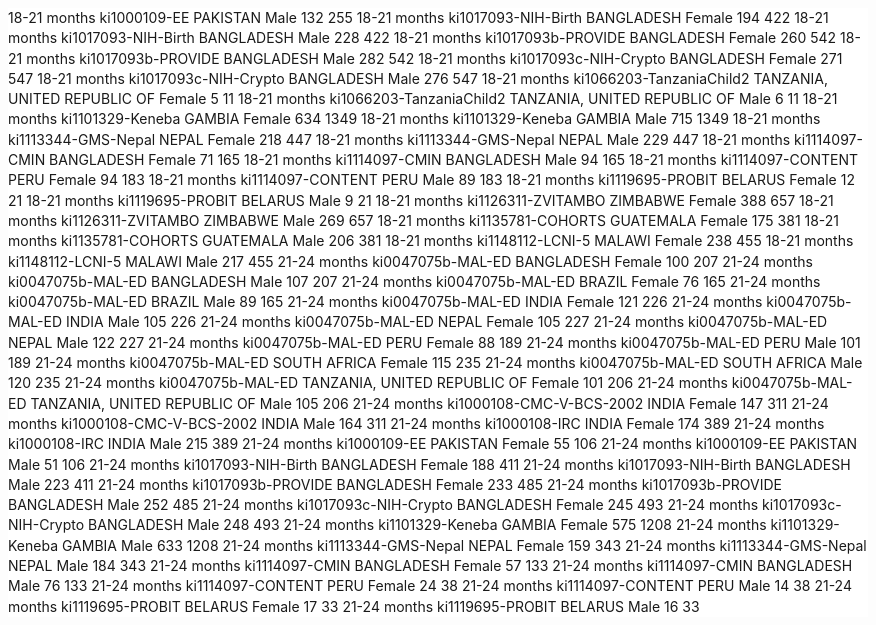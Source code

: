 18-21 months   ki1000109-EE               PAKISTAN                       Male         132     255
18-21 months   ki1017093-NIH-Birth        BANGLADESH                     Female       194     422
18-21 months   ki1017093-NIH-Birth        BANGLADESH                     Male         228     422
18-21 months   ki1017093b-PROVIDE         BANGLADESH                     Female       260     542
18-21 months   ki1017093b-PROVIDE         BANGLADESH                     Male         282     542
18-21 months   ki1017093c-NIH-Crypto      BANGLADESH                     Female       271     547
18-21 months   ki1017093c-NIH-Crypto      BANGLADESH                     Male         276     547
18-21 months   ki1066203-TanzaniaChild2   TANZANIA, UNITED REPUBLIC OF   Female         5      11
18-21 months   ki1066203-TanzaniaChild2   TANZANIA, UNITED REPUBLIC OF   Male           6      11
18-21 months   ki1101329-Keneba           GAMBIA                         Female       634    1349
18-21 months   ki1101329-Keneba           GAMBIA                         Male         715    1349
18-21 months   ki1113344-GMS-Nepal        NEPAL                          Female       218     447
18-21 months   ki1113344-GMS-Nepal        NEPAL                          Male         229     447
18-21 months   ki1114097-CMIN             BANGLADESH                     Female        71     165
18-21 months   ki1114097-CMIN             BANGLADESH                     Male          94     165
18-21 months   ki1114097-CONTENT          PERU                           Female        94     183
18-21 months   ki1114097-CONTENT          PERU                           Male          89     183
18-21 months   ki1119695-PROBIT           BELARUS                        Female        12      21
18-21 months   ki1119695-PROBIT           BELARUS                        Male           9      21
18-21 months   ki1126311-ZVITAMBO         ZIMBABWE                       Female       388     657
18-21 months   ki1126311-ZVITAMBO         ZIMBABWE                       Male         269     657
18-21 months   ki1135781-COHORTS          GUATEMALA                      Female       175     381
18-21 months   ki1135781-COHORTS          GUATEMALA                      Male         206     381
18-21 months   ki1148112-LCNI-5           MALAWI                         Female       238     455
18-21 months   ki1148112-LCNI-5           MALAWI                         Male         217     455
21-24 months   ki0047075b-MAL-ED          BANGLADESH                     Female       100     207
21-24 months   ki0047075b-MAL-ED          BANGLADESH                     Male         107     207
21-24 months   ki0047075b-MAL-ED          BRAZIL                         Female        76     165
21-24 months   ki0047075b-MAL-ED          BRAZIL                         Male          89     165
21-24 months   ki0047075b-MAL-ED          INDIA                          Female       121     226
21-24 months   ki0047075b-MAL-ED          INDIA                          Male         105     226
21-24 months   ki0047075b-MAL-ED          NEPAL                          Female       105     227
21-24 months   ki0047075b-MAL-ED          NEPAL                          Male         122     227
21-24 months   ki0047075b-MAL-ED          PERU                           Female        88     189
21-24 months   ki0047075b-MAL-ED          PERU                           Male         101     189
21-24 months   ki0047075b-MAL-ED          SOUTH AFRICA                   Female       115     235
21-24 months   ki0047075b-MAL-ED          SOUTH AFRICA                   Male         120     235
21-24 months   ki0047075b-MAL-ED          TANZANIA, UNITED REPUBLIC OF   Female       101     206
21-24 months   ki0047075b-MAL-ED          TANZANIA, UNITED REPUBLIC OF   Male         105     206
21-24 months   ki1000108-CMC-V-BCS-2002   INDIA                          Female       147     311
21-24 months   ki1000108-CMC-V-BCS-2002   INDIA                          Male         164     311
21-24 months   ki1000108-IRC              INDIA                          Female       174     389
21-24 months   ki1000108-IRC              INDIA                          Male         215     389
21-24 months   ki1000109-EE               PAKISTAN                       Female        55     106
21-24 months   ki1000109-EE               PAKISTAN                       Male          51     106
21-24 months   ki1017093-NIH-Birth        BANGLADESH                     Female       188     411
21-24 months   ki1017093-NIH-Birth        BANGLADESH                     Male         223     411
21-24 months   ki1017093b-PROVIDE         BANGLADESH                     Female       233     485
21-24 months   ki1017093b-PROVIDE         BANGLADESH                     Male         252     485
21-24 months   ki1017093c-NIH-Crypto      BANGLADESH                     Female       245     493
21-24 months   ki1017093c-NIH-Crypto      BANGLADESH                     Male         248     493
21-24 months   ki1101329-Keneba           GAMBIA                         Female       575    1208
21-24 months   ki1101329-Keneba           GAMBIA                         Male         633    1208
21-24 months   ki1113344-GMS-Nepal        NEPAL                          Female       159     343
21-24 months   ki1113344-GMS-Nepal        NEPAL                          Male         184     343
21-24 months   ki1114097-CMIN             BANGLADESH                     Female        57     133
21-24 months   ki1114097-CMIN             BANGLADESH                     Male          76     133
21-24 months   ki1114097-CONTENT          PERU                           Female        24      38
21-24 months   ki1114097-CONTENT          PERU                           Male          14      38
21-24 months   ki1119695-PROBIT           BELARUS                        Female        17      33
21-24 months   ki1119695-PROBIT           BELARUS                        Male          16      33